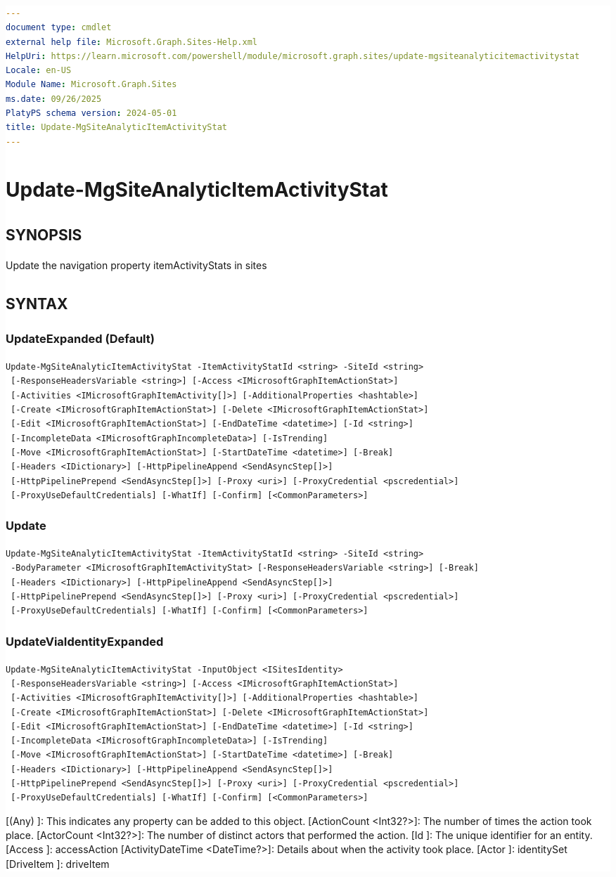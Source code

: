 ```yaml
---
document type: cmdlet
external help file: Microsoft.Graph.Sites-Help.xml
HelpUri: https://learn.microsoft.com/powershell/module/microsoft.graph.sites/update-mgsiteanalyticitemactivitystat
Locale: en-US
Module Name: Microsoft.Graph.Sites
ms.date: 09/26/2025
PlatyPS schema version: 2024-05-01
title: Update-MgSiteAnalyticItemActivityStat
---
```


# Update-MgSiteAnalyticItemActivityStat

## SYNOPSIS

Update the navigation property itemActivityStats in sites

## SYNTAX

### UpdateExpanded (Default)

```
Update-MgSiteAnalyticItemActivityStat -ItemActivityStatId <string> -SiteId <string>
 [-ResponseHeadersVariable <string>] [-Access <IMicrosoftGraphItemActionStat>]
 [-Activities <IMicrosoftGraphItemActivity[]>] [-AdditionalProperties <hashtable>]
 [-Create <IMicrosoftGraphItemActionStat>] [-Delete <IMicrosoftGraphItemActionStat>]
 [-Edit <IMicrosoftGraphItemActionStat>] [-EndDateTime <datetime>] [-Id <string>]
 [-IncompleteData <IMicrosoftGraphIncompleteData>] [-IsTrending]
 [-Move <IMicrosoftGraphItemActionStat>] [-StartDateTime <datetime>] [-Break]
 [-Headers <IDictionary>] [-HttpPipelineAppend <SendAsyncStep[]>]
 [-HttpPipelinePrepend <SendAsyncStep[]>] [-Proxy <uri>] [-ProxyCredential <pscredential>]
 [-ProxyUseDefaultCredentials] [-WhatIf] [-Confirm] [<CommonParameters>]
```

### Update

```
Update-MgSiteAnalyticItemActivityStat -ItemActivityStatId <string> -SiteId <string>
 -BodyParameter <IMicrosoftGraphItemActivityStat> [-ResponseHeadersVariable <string>] [-Break]
 [-Headers <IDictionary>] [-HttpPipelineAppend <SendAsyncStep[]>]
 [-HttpPipelinePrepend <SendAsyncStep[]>] [-Proxy <uri>] [-ProxyCredential <pscredential>]
 [-ProxyUseDefaultCredentials] [-WhatIf] [-Confirm] [<CommonParameters>]
```

### UpdateViaIdentityExpanded

```
Update-MgSiteAnalyticItemActivityStat -InputObject <ISitesIdentity>
 [-ResponseHeadersVariable <string>] [-Access <IMicrosoftGraphItemActionStat>]
 [-Activities <IMicrosoftGraphItemActivity[]>] [-AdditionalProperties <hashtable>]
 [-Create <IMicrosoftGraphItemActionStat>] [-Delete <IMicrosoftGraphItemActionStat>]
 [-Edit <IMicrosoftGraphItemActionStat>] [-EndDateTime <datetime>] [-Id <string>]
 [-IncompleteData <IMicrosoftGraphIncompleteData>] [-IsTrending]
 [-Move <IMicrosoftGraphItemActionStat>] [-StartDateTime <datetime>] [-Break]
 [-Headers <IDictionary>] [-HttpPipelineAppend <SendAsyncStep[]>]
 [-HttpPipelinePrepend <SendAsyncStep[]>] [-Proxy <uri>] [-ProxyCredential <pscredential>]
 [-ProxyUseDefaultCredentials] [-WhatIf] [-Confirm] [<CommonParameters>]
```


  [(Any) <Object>]: This indicates any property can be added to this object.
  [ActionCount <Int32?>]: The number of times the action took place.
  [ActorCount <Int32?>]: The number of distinct actors that performed the action.
  [Id <String>]: The unique identifier for an entity.
  [Access <IMicrosoftGraphAccessAction>]: accessAction
  [ActivityDateTime <DateTime?>]: Details about when the activity took place.
  [Actor <IMicrosoftGraphIdentitySet>]: identitySet
  [DriveItem <IMicrosoftGraphDriveItem>]: driveItem